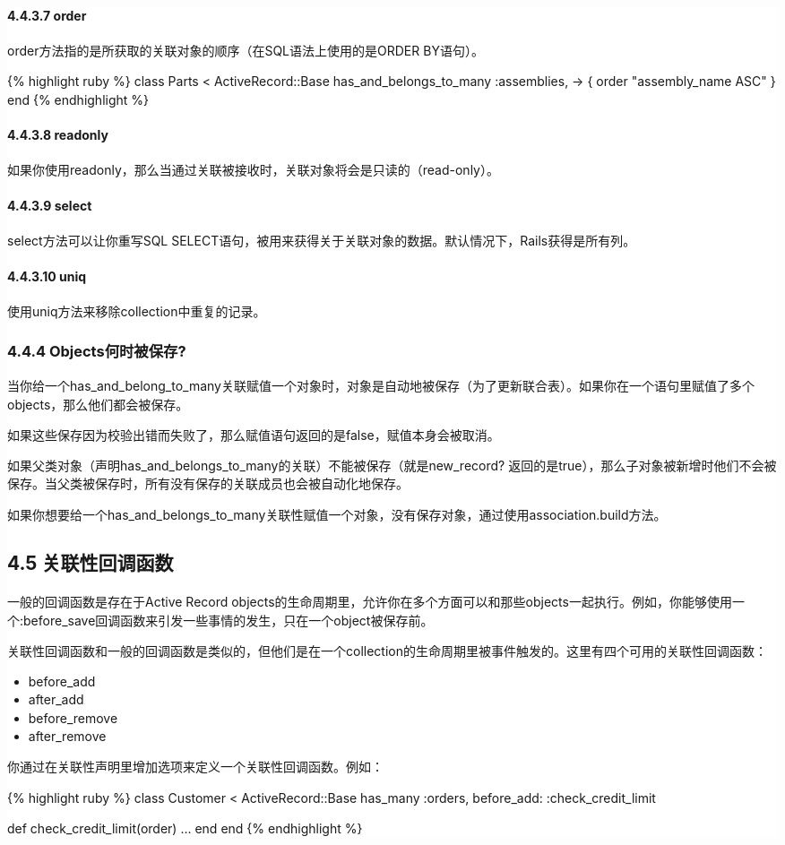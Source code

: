 #### 4.4.3.7 order

order方法指的是所获取的关联对象的顺序（在SQL语法上使用的是ORDER BY语句）。

{% highlight ruby %}
class Parts < ActiveRecord::Base
  has_and_belongs_to_many :assemblies,
    -> { order "assembly_name ASC" }
end
{% endhighlight %}

#### 4.4.3.8 readonly

如果你使用readonly，那么当通过关联被接收时，关联对象将会是只读的（read-only）。

#### 4.4.3.9 select

select方法可以让你重写SQL SELECT语句，被用来获得关于关联对象的数据。默认情况下，Rails获得是所有列。

#### 4.4.3.10 uniq

使用uniq方法来移除collection中重复的记录。

### 4.4.4 Objects何时被保存?

当你给一个has_and_belong_to_many关联赋值一个对象时，对象是自动地被保存（为了更新联合表）。如果你在一个语句里赋值了多个objects，那么他们都会被保存。

如果这些保存因为校验出错而失败了，那么赋值语句返回的是false，赋值本身会被取消。

如果父类对象（声明has_and_belongs_to_many的关联）不能被保存（就是new_record? 返回的是true），那么子对象被新增时他们不会被保存。当父类被保存时，所有没有保存的关联成员也会被自动化地保存。

如果你想要给一个has_and_belongs_to_many关联性赋值一个对象，没有保存对象，通过使用association.build方法。

## 4.5 关联性回调函数

一般的回调函数是存在于Active Record objects的生命周期里，允许你在多个方面可以和那些objects一起执行。例如，你能够使用一个:before_save回调函数来引发一些事情的发生，只在一个object被保存前。

关联性回调函数和一般的回调函数是类似的，但他们是在一个collection的生命周期里被事件触发的。这里有四个可用的关联性回调函数：

* before_add
* after_add
* before_remove
* after_remove

你通过在关联性声明里增加选项来定义一个关联性回调函数。例如：

{% highlight ruby %}
class Customer < ActiveRecord::Base
  has_many :orders, before_add: :check_credit_limit
 
  def check_credit_limit(order)
    ...
  end
end
{% endhighlight %}
 